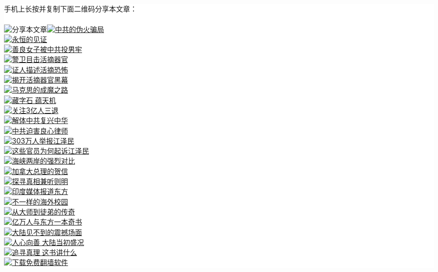 ####
手机上长按并复制下面二维码分享本文章：<br><br><img src="http://www.hehaibao.com/qr/index.php?m=1&e=L&p=10&t=&d=https://github.com/asdfgt5/djy/blob/master/gb/17/11/8/n9817759.md%231" title="分享本文章"></td><td VALIGN=TOP><a href="https://github.com/asdfgt5/djy/blob/master/gb/16/1/21/n4622075.md?dfh#1" target="_blank"><img src="https://raw.githubusercontent.com/asdfgt5/djy/master/gb/300/wei-f1.jpg" title="中共的伪火骗局"  alt="中共的伪火骗局"></a><br><a href="https://github.com/asdfgt5/yh/blob/master/README.md?dfh#1" target="_blank"><img src="https://raw.githubusercontent.com/asdfgt5/djy/master/gb/300/yong-h.jpg" title="永恒的见证"  alt="永恒的见证"></a><br><a href="https://github.com/asdfgt5/djy/blob/master/gb/13/9/29/n3974789.md?dfh#1" target="_blank"><img src="https://raw.githubusercontent.com/asdfgt5/djy/master/gb/300/shang-lnz.jpg" title="善良女子被中共投男牢"  alt="善良女子被中共投男牢"></a><br><a href="https://github.com/asdfgt5/djy/blob/master/gb/16/3/16/n4663449.md?dfh#1" target="_blank"><img src="https://raw.githubusercontent.com/asdfgt5/djy/master/gb/300/huo-z3.jpg" title="警卫目击活摘器官"  alt="警卫目击活摘器官"></a><br><a href="https://github.com/asdfgt5/djy/blob/master/gb/16/8/7/n8177641.md?dfh#1" target="_blank"><img src="https://raw.githubusercontent.com/asdfgt5/djy/master/gb/300/huo-z4.jpg" title="证人描述活摘恐怖"  alt="证人描述活摘恐怖"></a><br><a href="https://github.com/asdfgt5/djy/blob/master/gb/10/4/19/n2881569.md?dfh#1" target="_blank"><img src="https://raw.githubusercontent.com/asdfgt5/djy/master/gb/300/huo-z1.jpg" title="揭开活摘器官黑幕"  alt="揭开活摘器官黑幕"></a><br><a href="https://github.com/asdfgt5/djy/blob/master/gb/10/11/7/n3077476.md?dfh#1" target="_blank"><img src="https://raw.githubusercontent.com/asdfgt5/djy/master/gb/300/ma-ks.jpg" title="马克思的成魔之路"  alt="马克思的成魔之路"></a><br><a href="https://github.com/asdfgt5/djy/blob/master/gb/14/6/9/n4173977.md?dfh#1" target="_blank"><img src="https://raw.githubusercontent.com/asdfgt5/djy/master/gb/300/chang-zs.jpg" title="藏字石 蕴天机"  alt="藏字石 蕴天机"></a><br><a href="https://github.com/asdfgt5/djy/blob/master/gb/18/5/10/n10381511.md?dfh#1" target="_blank"><img src="https://raw.githubusercontent.com/asdfgt5/djy/master/gb/300/st1.jpg" title="关注3亿人三退"  alt="关注3亿人三退"></a><br><a href="https://github.com/asdfgt5/djy/blob/master/gb/18/3/21/n10237682.md?dfh#1" target="_blank"><img src="https://raw.githubusercontent.com/asdfgt5/djy/master/gb/300/jie-t.jpg" title="解体中共复兴中华"  alt="解体中共复兴中华"></a><br><a href="https://github.com/asdfgt5/djy/blob/master/gb/9/2/9/n2422991.md?dfh#1" target="_blank"><img src="https://raw.githubusercontent.com/asdfgt5/djy/master/gb/300/gao-zs.jpg" title="中共迫害良心律师"  alt="中共迫害良心律师"></a><br><a href="https://github.com/asdfgt5/djy/blob/master/gb/18/12/9/n10900044.md?dfh#1" target="_blank"><img src="https://raw.githubusercontent.com/asdfgt5/djy/master/gb/300/sj1.jpg" title="303万人举报江泽民"  alt="303万人举报江泽民"></a><br><a href="https://github.com/asdfgt5/djy/blob/master/gb/18/8/28/n10672014.md?dfh#1" target="_blank"><img src="https://raw.githubusercontent.com/asdfgt5/djy/master/gb/300/sj2.jpg" title="这些官员为何起诉江泽民"  alt="这些官员为何起诉江泽民"></a><br><a href="https://github.com/asdfgt5/djy/blob/master/gb/8/12/18/n2367165.md?dfh#1" target="_blank"><img src="https://raw.githubusercontent.com/asdfgt5/djy/master/gb/300/liangan.jpg" title="海峡两岸的强烈对比"  alt="海峡两岸的强烈对比"></a><br><a href="https://github.com/asdfgt5/djy/blob/master/gb/15/5/5/n4427238.md?dfh#1" target="_blank"><img src="https://raw.githubusercontent.com/asdfgt5/djy/master/gb/300/jia-ndzl.jpg" title="加拿大总理的贺信"  alt="加拿大总理的贺信"></a><br><a href="https://github.com/asdfgt5/djy/blob/master/gb/11/6/17/n3289382.md?dfh#1" target="_blank">
<img src="https://raw.githubusercontent.com/asdfgt5/djy/master/gb/300/xiao-wd.jpg" title="探寻真相兼听则明"  alt="探寻真相兼听则明"></a><br><a href="https://github.com/asdfgt5/djy/blob/master/gb/18/10/27/n10812623.md?dfh#1" target="_blank"><img src="https://raw.githubusercontent.com/asdfgt5/djy/master/gb/300/yindu.jpg" title="印度媒体报道东方"  alt="印度媒体报道东方"></a><br><a href="https://github.com/asdfgt5/djy/blob/master/gb/18/6/9/n10469652.md?dfh#1" target="_blank"><img src="https://raw.githubusercontent.com/asdfgt5/djy/master/gb/300/xie-j.jpg" title="不一样的海外校园"  alt="不一样的海外校园"></a><br><a href="https://github.com/asdfgt5/djy/blob/master/gb/7/4/5/n1669415.md?dfh#1" target="_blank"><img src="https://raw.githubusercontent.com/asdfgt5/djy/master/gb/300/li-up.jpg" title="从大师到徒弟的传奇"  alt="从大师到徒弟的传奇"></a><br><a href="https://github.com/asdfgt5/djy/blob/master/gb/17/5/26/n9191512.md?dfh#1" target="_blank"><img src="https://raw.githubusercontent.com/asdfgt5/djy/master/gb/300/zfl2.jpg" title="亿万人与东方一本奇书"  alt="亿万人与东方一本奇书"></a><br><a href="https://github.com/asdfgt5/djy/blob/master/gb/13/11/27/n4020290.md?dfh#1" target="_blank"><img src="https://raw.githubusercontent.com/asdfgt5/djy/master/gb/300/zhen-h.jpg" title="大陆见不到的震撼场面"  alt="大陆见不到的震撼场面"></a><br><a href="https://github.com/asdfgt5/djy/blob/master/gb/15/7/17/n4482910.md?dfh#1" target="_blank"><img src="https://raw.githubusercontent.com/asdfgt5/djy/master/gb/300/dalu-sk.jpg" title="人心向善 大陆当初盛况"  alt="人心向善 大陆当初盛况"></a><br><a href="https://github.com/asdfgt5/djy/blob/master/gb/9/10/15/n2689419.md?dfh#1" target="_blank"><img src="https://raw.githubusercontent.com/asdfgt5/djy/master/gb/300/zfl1.jpg" title="追寻真理 这书讲什么"  alt="追寻真理 这书讲什么"></a><br><a href="https://github.com/asdfgt5/fq/blob/master/README.md?dfh#1" target="_blank"><img src="https://raw.githubusercontent.com/asdfgt5/djy/master/gb/300/fq1.jpg" title="下载免费翻墙软件"  alt="下载免费翻墙软件"></a><br></td></tr></table>
